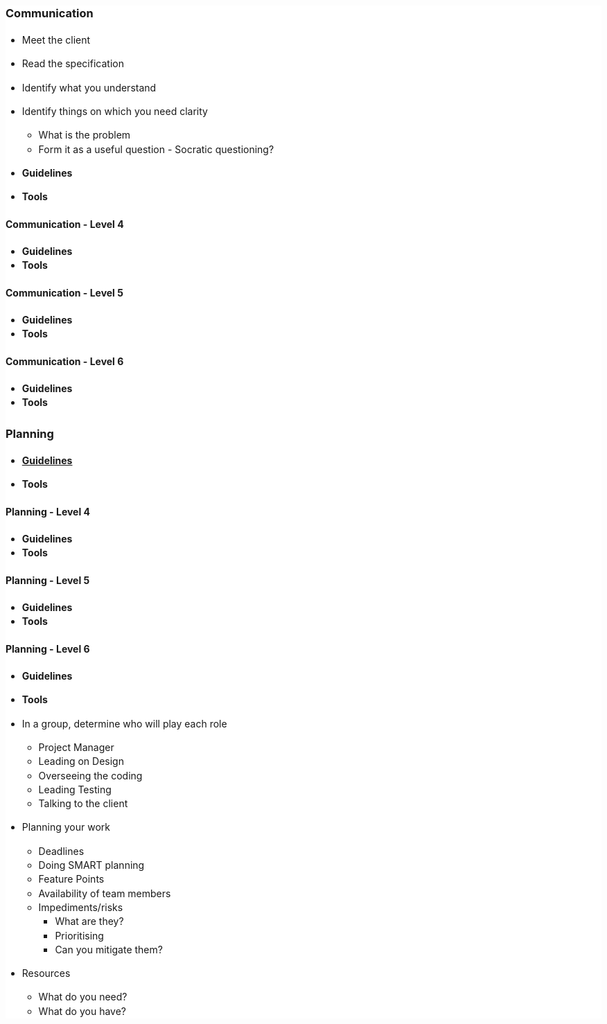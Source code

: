 ### Communication

- Meet the client  
- Read the specification  
- Identify what you understand  
- Identify things on which you need clarity  
  - What is the problem
  - Form it as a useful question - Socratic questioning?  

- **Guidelines**

- **Tools**

#### Communication - Level 4

- **Guidelines**
- **Tools**

#### Communication - Level 5

- **Guidelines**
- **Tools**

#### Communication - Level 6

- **Guidelines**
- **Tools**

### Planning

- [**Guidelines**](planning/README.md)

- **Tools**

#### Planning - Level 4

- **Guidelines**
- **Tools**

#### Planning - Level 5

- **Guidelines**
- **Tools**

#### Planning - Level 6

- **Guidelines**
- **Tools**

- In a group, determine who will play each role
  - Project Manager  
  - Leading on Design  
  - Overseeing the coding  
  - Leading Testing  
  - Talking to the client  
- Planning your work
  - Deadlines  
  - Doing SMART planning  
  - Feature Points  
  - Availability of team members  
  - Impediments/risks
    - What are they?
    - Prioritising
    - Can you mitigate them?  
- Resources
  - What do you need?
  - What do you have?  
